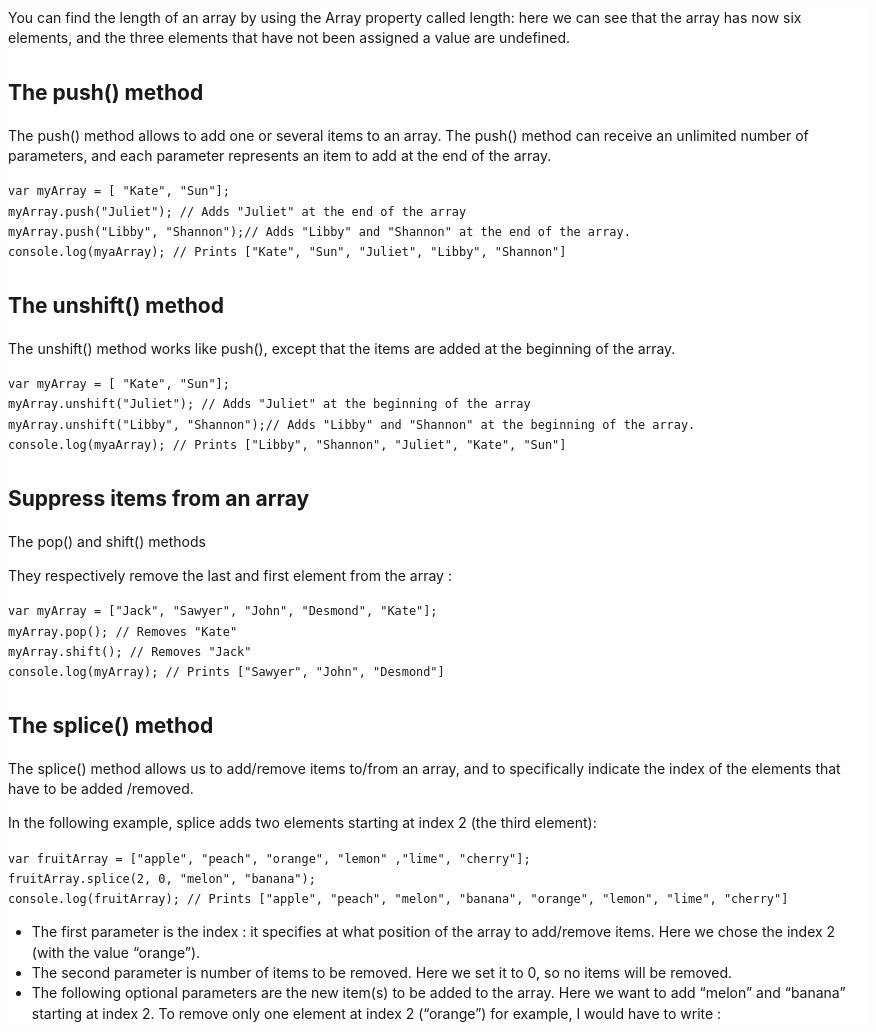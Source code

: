 You can find the length of an array by using the Array property called length: here we can see that the array has now six elements, and the three elements that have not been assigned a value are undefined.

## The push() method

The push() method allows to add one or several items to an array. The push() method can receive an unlimited number of parameters, and each parameter represents an item to add at the end of the array.

```
var myArray = [ "Kate", "Sun"];
myArray.push("Juliet"); // Adds "Juliet" at the end of the array
myArray.push("Libby", "Shannon");// Adds "Libby" and "Shannon" at the end of the array.
console.log(myaArray); // Prints ["Kate", "Sun", "Juliet", "Libby", "Shannon"]
```

## The unshift() method

The unshift() method works like push(), except that the items are added at the beginning of the array.

```
var myArray = [ "Kate", "Sun"];
myArray.unshift("Juliet"); // Adds "Juliet" at the beginning of the array
myArray.unshift("Libby", "Shannon");// Adds "Libby" and "Shannon" at the beginning of the array.
console.log(myaArray); // Prints ["Libby", "Shannon", "Juliet", "Kate", "Sun"]
```

## Suppress items from an array

The pop() and shift() methods

They respectively remove the last and first element from the array :

```
var myArray = ["Jack", "Sawyer", "John", "Desmond", "Kate"];
myArray.pop(); // Removes "Kate"
myArray.shift(); // Removes "Jack"
console.log(myArray); // Prints ["Sawyer", "John", "Desmond"]
```

## The splice() method

The splice() method allows us to add/remove items to/from an array, and to specifically indicate the index of the elements that have to be added /removed.

In the following example, splice adds two elements starting at index 2 (the third element):

```
var fruitArray = ["apple", "peach", "orange", "lemon" ,"lime", "cherry"]; 
fruitArray.splice(2, 0, "melon", "banana");
console.log(fruitArray); // Prints ["apple", "peach", "melon", "banana", "orange", "lemon", "lime", "cherry"]
```
* The first parameter is the index : it specifies at what position of the array to add/remove items. Here we chose the index 2 (with the value “orange”).
* The second parameter is number of items to be removed. Here we set it to 0, so no items will be removed.
* The following optional parameters are the new item(s) to be added to the array. Here we want to add “melon” and “banana” starting at index 2.
To remove only one element at index 2 (“orange”) for example, I would have to write :
